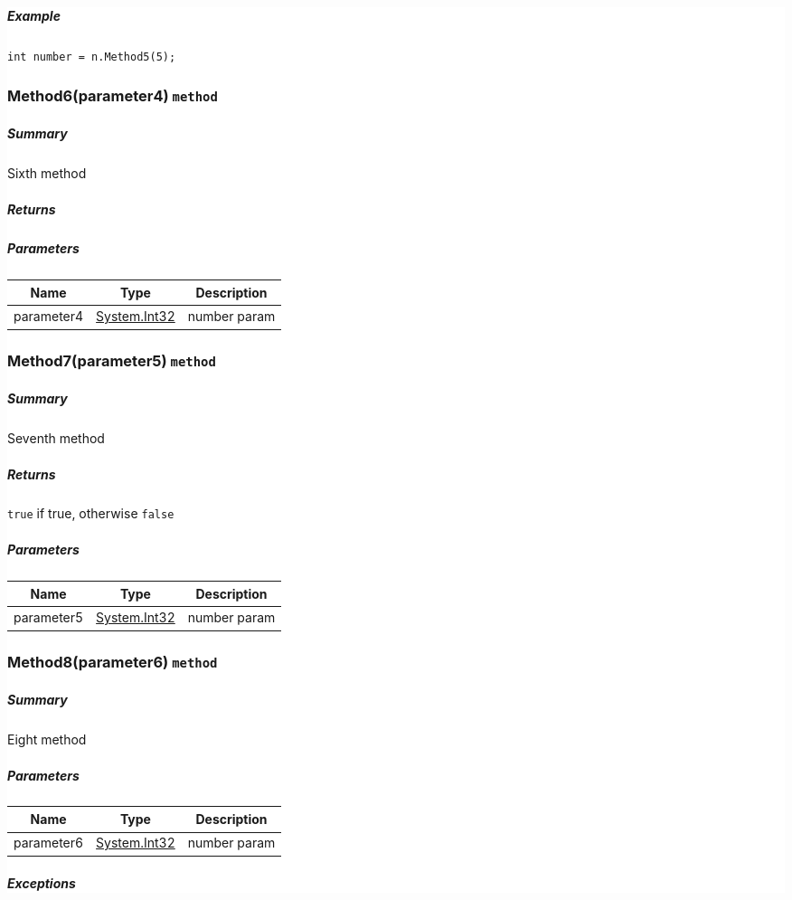 ##### Example

```
int number = n.Method5(5);
```

<a name='M-Test-Namespace1-Class1-Method6-System-Int32-'></a>
### Method6(parameter4) `method`

##### Summary

Sixth method

##### Returns



##### Parameters

| Name | Type | Description |
| ---- | ---- | ----------- |
| parameter4 | [System.Int32](http://msdn.microsoft.com/query/dev14.query?appId=Dev14IDEF1&l=EN-US&k=k:System.Int32 'System.Int32') | number param |

<a name='M-Test-Namespace1-Class1-Method7-System-Int32-'></a>
### Method7(parameter5) `method`

##### Summary

Seventh method

##### Returns

`true` if true, otherwise `false`

##### Parameters

| Name | Type | Description |
| ---- | ---- | ----------- |
| parameter5 | [System.Int32](http://msdn.microsoft.com/query/dev14.query?appId=Dev14IDEF1&l=EN-US&k=k:System.Int32 'System.Int32') | number param |

<a name='M-Test-Namespace1-Class1-Method8-System-Int32-'></a>
### Method8(parameter6) `method`

##### Summary

Eight method

##### Parameters

| Name | Type | Description |
| ---- | ---- | ----------- |
| parameter6 | [System.Int32](http://msdn.microsoft.com/query/dev14.query?appId=Dev14IDEF1&l=EN-US&k=k:System.Int32 'System.Int32') | number param |

##### Exceptions
